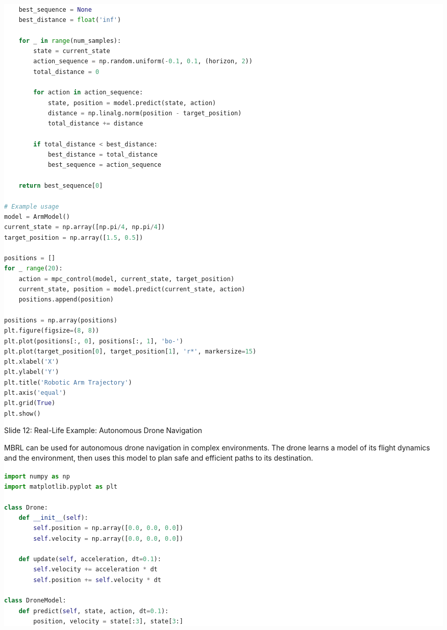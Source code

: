 ```python
    best_sequence = None
    best_distance = float('inf')

    for _ in range(num_samples):
        state = current_state
        action_sequence = np.random.uniform(-0.1, 0.1, (horizon, 2))
        total_distance = 0

        for action in action_sequence:
            state, position = model.predict(state, action)
            distance = np.linalg.norm(position - target_position)
            total_distance += distance

        if total_distance < best_distance:
            best_distance = total_distance
            best_sequence = action_sequence

    return best_sequence[0]

# Example usage
model = ArmModel()
current_state = np.array([np.pi/4, np.pi/4])
target_position = np.array([1.5, 0.5])

positions = []
for _ range(20):
    action = mpc_control(model, current_state, target_position)
    current_state, position = model.predict(current_state, action)
    positions.append(position)

positions = np.array(positions)
plt.figure(figsize=(8, 8))
plt.plot(positions[:, 0], positions[:, 1], 'bo-')
plt.plot(target_position[0], target_position[1], 'r*', markersize=15)
plt.xlabel('X')
plt.ylabel('Y')
plt.title('Robotic Arm Trajectory')
plt.axis('equal')
plt.grid(True)
plt.show()
```

Slide 12: Real-Life Example: Autonomous Drone Navigation

MBRL can be used for autonomous drone navigation in complex environments. The drone learns a model of its flight dynamics and the environment, then uses this model to plan safe and efficient paths to its destination.

```python
import numpy as np
import matplotlib.pyplot as plt

class Drone:
    def __init__(self):
        self.position = np.array([0.0, 0.0, 0.0])
        self.velocity = np.array([0.0, 0.0, 0.0])

    def update(self, acceleration, dt=0.1):
        self.velocity += acceleration * dt
        self.position += self.velocity * dt

class DroneModel:
    def predict(self, state, action, dt=0.1):
        position, velocity = state[:3], state[3:]
```